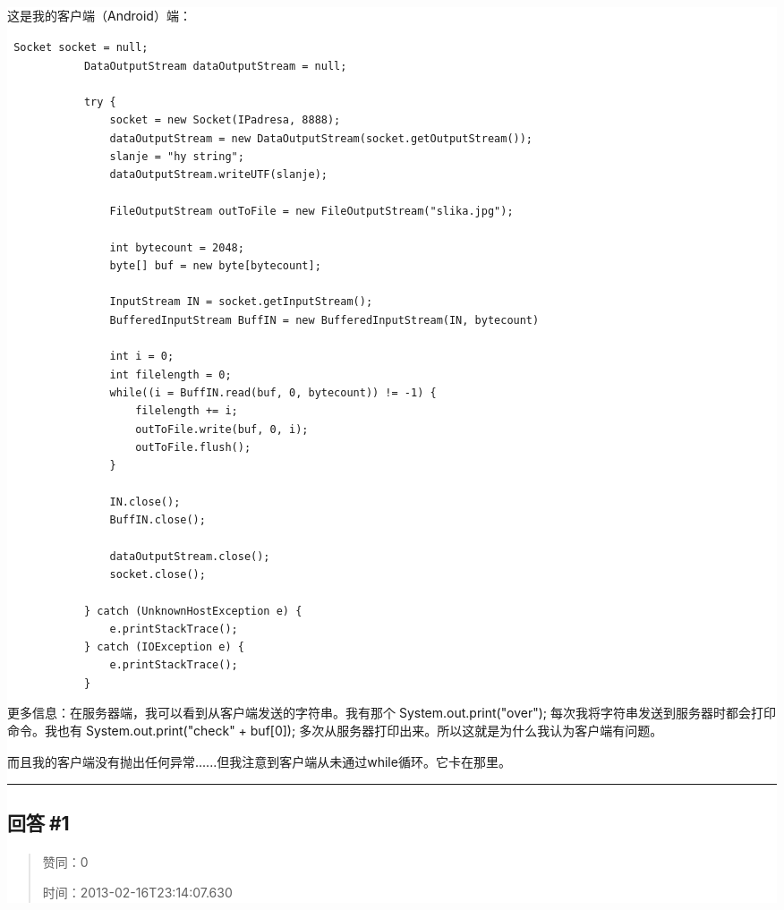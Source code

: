 这是我的客户端（Android）端：

```
 Socket socket = null;
            DataOutputStream dataOutputStream = null;

            try {
                socket = new Socket(IPadresa, 8888);
                dataOutputStream = new DataOutputStream(socket.getOutputStream());
                slanje = "hy string";
                dataOutputStream.writeUTF(slanje);

                FileOutputStream outToFile = new FileOutputStream("slika.jpg");

                int bytecount = 2048;
                byte[] buf = new byte[bytecount];

                InputStream IN = socket.getInputStream();
                BufferedInputStream BuffIN = new BufferedInputStream(IN, bytecount)

                int i = 0;
                int filelength = 0;       
                while((i = BuffIN.read(buf, 0, bytecount)) != -1) {
                    filelength += i;
                    outToFile.write(buf, 0, i);
                    outToFile.flush();
                }

                IN.close();
                BuffIN.close();

                dataOutputStream.close();
                socket.close();

            } catch (UnknownHostException e) {
                e.printStackTrace();
            } catch (IOException e) {
                e.printStackTrace();
            } 
```

更多信息：在服务器端，我可以看到从客户端发送的字符串。我有那个 System.out.print("over"); 每次我将字符串发送到服务器时都会打印命令。我也有 System.out.print("check" + buf[0]); 多次从服务器打印出来。所以这就是为什么我认为客户端有问题。

而且我的客户端没有抛出任何异常......但我注意到客户端从未通过while循环。它卡在那里。

* * *

## 回答 #1

> 赞同：0
> 
> 时间：2013-02-16T23:14:07.630
